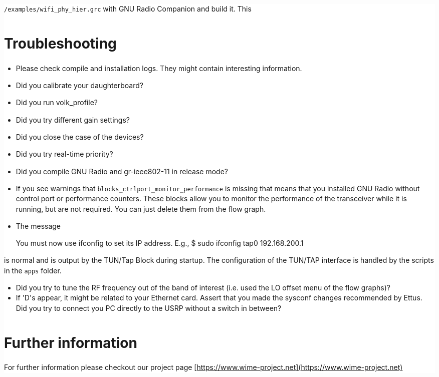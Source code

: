 ```/examples/wifi_phy_hier.grc``` with GNU Radio Companion and build it. This
# Troubleshooting

- Please check compile and installation logs. They might contain interesting
  information.
- Did you calibrate your daughterboard?
- Did you run volk_profile?
- Did you try different gain settings?
- Did you close the case of the devices?
- Did you try real-time priority?
- Did you compile GNU Radio and gr-ieee802-11 in release mode?
- If you see warnings that ```blocks_ctrlport_monitor_performance``` is missing
  that means that you installed GNU Radio without control port or performance
  counters. These blocks allow you to monitor the performance of the transceiver
  while it is running, but are not required. You can just delete them from the
  flow graph.
- The message

    You must now use ifconfig to set its IP address. E.g.,
    $ sudo ifconfig tap0 192.168.200.1

is normal and is output by the TUN/Tap Block during startup. The configuration
of the TUN/TAP interface is handled by the scripts in the ```apps``` folder.
- Did you try to tune the RF frequency out of the band of interest (i.e. used
  the LO offset menu of the flow graphs)?
- If 'D's appear, it might be related to your Ethernet card. Assert that you
  made the sysconf changes recommended by Ettus. Did you try to connect you PC
  directly to the USRP without a switch in between?


# Further information

For further information please checkout our project page
[https://www.wime-project.net](https://www.wime-project.net)
